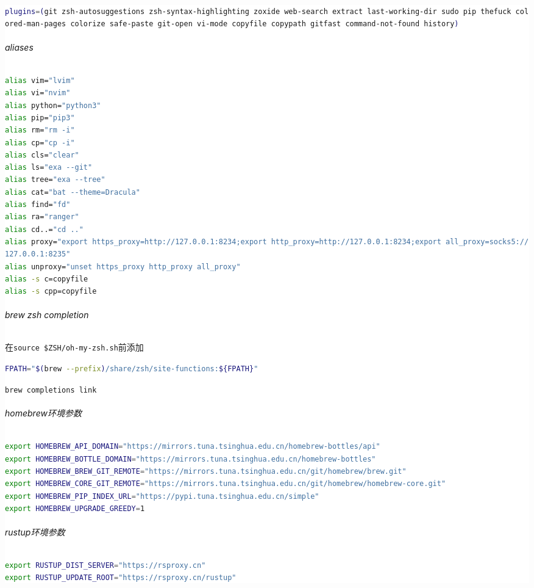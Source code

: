 ```sh
plugins=(git zsh-autosuggestions zsh-syntax-highlighting zoxide web-search extract last-working-dir sudo pip thefuck colored-man-pages colorize safe-paste git-open vi-mode copyfile copypath gitfast command-not-found history)
```

###### aliases

```sh
alias vim="lvim"
alias vi="nvim"
alias python="python3"
alias pip="pip3"
alias rm="rm -i"
alias cp="cp -i"
alias cls="clear"
alias ls="exa --git"
alias tree="exa --tree"
alias cat="bat --theme=Dracula"
alias find="fd"
alias ra="ranger"
alias cd..="cd .."
alias proxy="export https_proxy=http://127.0.0.1:8234;export http_proxy=http://127.0.0.1:8234;export all_proxy=socks5://127.0.0.1:8235"
alias unproxy="unset https_proxy http_proxy all_proxy"
alias -s c=copyfile
alias -s cpp=copyfile
```

###### brew zsh completion

在`source $ZSH/oh-my-zsh.sh`前添加

```sh
FPATH="$(brew --prefix)/share/zsh/site-functions:${FPATH}"
```

```sh
brew completions link
```

###### homebrew环境参数

```sh
export HOMEBREW_API_DOMAIN="https://mirrors.tuna.tsinghua.edu.cn/homebrew-bottles/api"
export HOMEBREW_BOTTLE_DOMAIN="https://mirrors.tuna.tsinghua.edu.cn/homebrew-bottles"
export HOMEBREW_BREW_GIT_REMOTE="https://mirrors.tuna.tsinghua.edu.cn/git/homebrew/brew.git"
export HOMEBREW_CORE_GIT_REMOTE="https://mirrors.tuna.tsinghua.edu.cn/git/homebrew/homebrew-core.git"
export HOMEBREW_PIP_INDEX_URL="https://pypi.tuna.tsinghua.edu.cn/simple"
export HOMEBREW_UPGRADE_GREEDY=1
```

###### rustup环境参数

```sh
export RUSTUP_DIST_SERVER="https://rsproxy.cn"
export RUSTUP_UPDATE_ROOT="https://rsproxy.cn/rustup"
```

